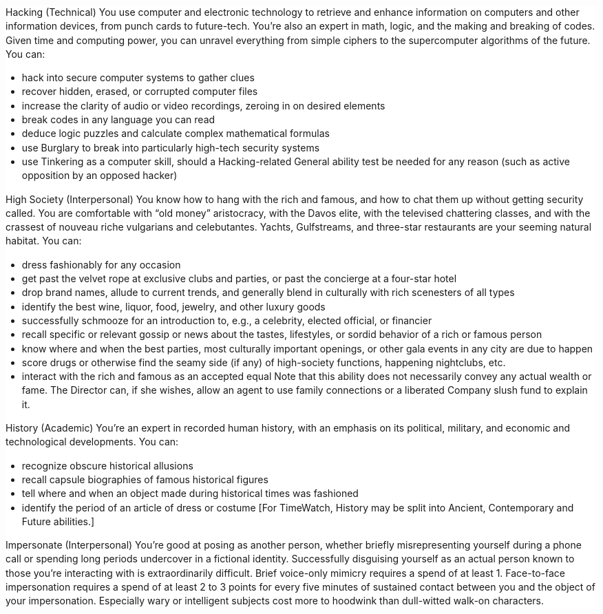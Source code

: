 Hacking (Technical)
You use computer and electronic technology to retrieve and enhance information on computers and other information devices, from punch cards to future-tech.
You’re also an expert in math, logic, and the making and breaking of codes. Given time and computing power, you can unravel everything from simple ciphers to the supercomputer algorithms of the future. You can:
* hack into secure computer systems to gather clues
* recover hidden, erased, or corrupted computer files
* increase the clarity of audio or video recordings, zeroing in on desired elements
* break codes in any language you can read
* deduce logic puzzles and calculate complex mathematical formulas
* use Burglary to break into particularly high-tech security systems
* use Tinkering as a computer skill, should a Hacking-related General ability test be needed for any reason (such as active opposition by an opposed hacker)

High Society (Interpersonal)
You know how to hang with the rich and famous, and how to chat them up without getting security called. You are comfortable with “old money” aristocracy, with the Davos elite, with the televised chattering classes, and with the crassest of nouveau riche vulgarians and celebutantes. Yachts, Gulfstreams, and three-star restaurants are your seeming natural habitat. You can:
* dress fashionably for any occasion
* get past the velvet rope at exclusive clubs and parties, or past the concierge at a four-star hotel
* drop brand names, allude to current trends, and generally blend in culturally with rich scenesters of all types
* identify the best wine, liquor, food, jewelry, and other luxury goods
* successfully schmooze for an introduction to, e.g., a celebrity, elected official, or financier
* recall specific or relevant gossip or news about the tastes, lifestyles, or sordid behavior of a rich or famous person
* know where and when the best parties, most culturally important openings, or other gala events in any city are due to happen
* score drugs or otherwise find the seamy side (if any) of high-society functions, happening nightclubs, etc.
* interact with the rich and famous as an accepted equal
Note that this ability does not necessarily convey any actual wealth or fame. The Director can, if she wishes, allow an agent to use family connections or a liberated Company slush fund to explain it.

History (Academic)
You’re an expert in recorded human history, with an emphasis on its political, military, and economic and technological developments. You can:
* recognize obscure historical allusions
* recall capsule biographies of famous historical figures
* tell where and when an object made during historical times was fashioned
* identify the period of an article of dress or costume
[For TimeWatch, History may be split into Ancient, Contemporary and Future abilities.]

Impersonate (Interpersonal)
You’re good at posing as another person, whether briefly misrepresenting yourself during a phone call or spending long periods undercover in a fictional identity.
Successfully disguising yourself as an actual person known to those you’re interacting with is extraordinarily difficult. Brief voice-only mimicry requires a spend of at least 1.
Face-to-face impersonation requires a spend of at least 2 to 3 points for every five minutes of sustained contact between you and the object of your impersonation. Especially wary or intelligent subjects cost more to hoodwink than dull-witted walk-on characters.

